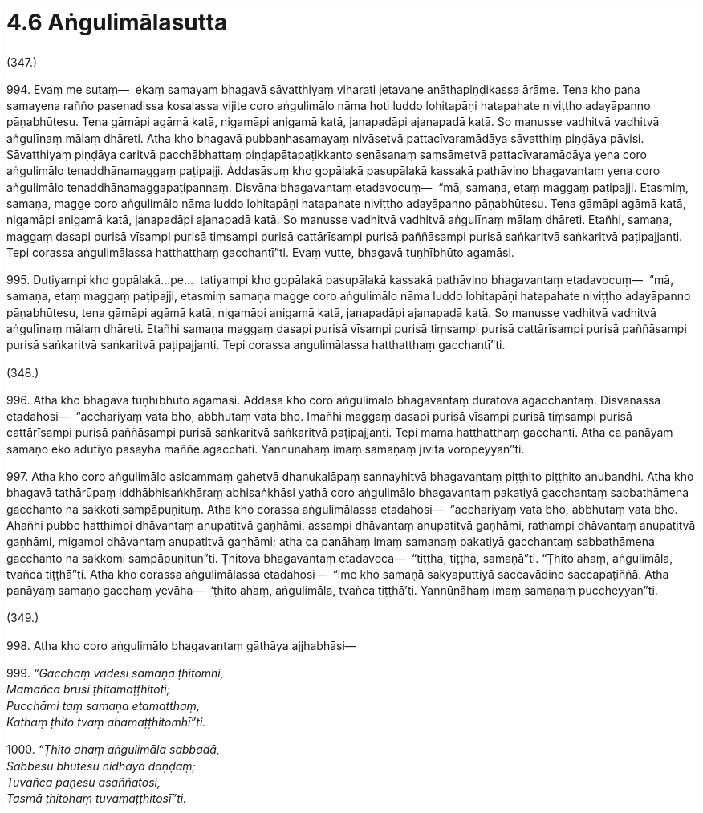 # 4.6 Aṅgulimālasutta

(347.)

994\. Evaṃ me sutaṃ—  ekaṃ samayaṃ bhagavā sāvatthiyaṃ viharati jetavane anāthapiṇḍikassa ārāme. Tena kho pana samayena rañño pasenadissa kosalassa vijite coro aṅgulimālo nāma hoti luddo lohitapāṇi hatapahate niviṭṭho adayāpanno pāṇabhūtesu. Tena gāmāpi agāmā katā, nigamāpi anigamā katā, janapadāpi ajanapadā katā. So manusse vadhitvā vadhitvā aṅgulīnaṃ mālaṃ dhāreti. Atha kho bhagavā pubbaṇhasamayaṃ nivāsetvā pattacīvaramādāya sāvatthiṃ piṇḍāya pāvisi. Sāvatthiyaṃ piṇḍāya caritvā pacchābhattaṃ piṇḍapātapaṭikkanto senāsanaṃ saṃsāmetvā pattacīvaramādāya yena coro aṅgulimālo tenaddhānamaggaṃ paṭipajji. Addasāsuṃ kho gopālakā pasupālakā kassakā pathāvino bhagavantaṃ yena coro aṅgulimālo tenaddhānamaggapaṭipannaṃ. Disvāna bhagavantaṃ etadavocuṃ—  “mā, samaṇa, etaṃ maggaṃ paṭipajji. Etasmiṃ, samaṇa, magge coro aṅgulimālo nāma luddo lohitapāṇi hatapahate niviṭṭho adayāpanno pāṇabhūtesu. Tena gāmāpi agāmā katā, nigamāpi anigamā katā, janapadāpi ajanapadā katā. So manusse vadhitvā vadhitvā aṅgulīnaṃ mālaṃ dhāreti. Etañhi, samaṇa, maggaṃ dasapi purisā vīsampi purisā tiṃsampi purisā cattārīsampi purisā paññāsampi purisā saṅkaritvā saṅkaritvā paṭipajjanti. Tepi corassa aṅgulimālassa hatthatthaṃ gacchantī”ti. Evaṃ vutte, bhagavā tuṇhībhūto agamāsi.

995\. Dutiyampi kho gopālakā…pe…  tatiyampi kho gopālakā pasupālakā kassakā pathāvino bhagavantaṃ etadavocuṃ—  “mā, samaṇa, etaṃ maggaṃ paṭipajji, etasmiṃ samaṇa magge coro aṅgulimālo nāma luddo lohitapāṇi hatapahate niviṭṭho adayāpanno pāṇabhūtesu, tena gāmāpi agāmā katā, nigamāpi anigamā katā, janapadāpi ajanapadā katā. So manusse vadhitvā vadhitvā aṅgulīnaṃ mālaṃ dhāreti. Etañhi samaṇa maggaṃ dasapi purisā vīsampi purisā tiṃsampi purisā cattārīsampi purisā paññāsampi purisā saṅkaritvā saṅkaritvā paṭipajjanti. Tepi corassa aṅgulimālassa hatthatthaṃ gacchantī”ti.

(348.)

996\. Atha kho bhagavā tuṇhībhūto agamāsi. Addasā kho coro aṅgulimālo bhagavantaṃ dūratova āgacchantaṃ. Disvānassa etadahosi—  “acchariyaṃ vata bho, abbhutaṃ vata bho. Imañhi maggaṃ dasapi purisā vīsampi purisā tiṃsampi purisā cattārīsampi purisā paññāsampi purisā saṅkaritvā saṅkaritvā paṭipajjanti. Tepi mama hatthatthaṃ gacchanti. Atha ca panāyaṃ samaṇo eko adutiyo pasayha maññe āgacchati. Yannūnāhaṃ imaṃ samaṇaṃ jīvitā voropeyyan”ti.

997\. Atha kho coro aṅgulimālo asicammaṃ gahetvā dhanukalāpaṃ sannayhitvā bhagavantaṃ piṭṭhito piṭṭhito anubandhi. Atha kho bhagavā tathārūpaṃ iddhābhisaṅkhāraṃ abhisaṅkhāsi yathā coro aṅgulimālo bhagavantaṃ pakatiyā gacchantaṃ sabbathāmena gacchanto na sakkoti sampāpuṇituṃ. Atha kho corassa aṅgulimālassa etadahosi—  “acchariyaṃ vata bho, abbhutaṃ vata bho. Ahañhi pubbe hatthimpi dhāvantaṃ anupatitvā gaṇhāmi, assampi dhāvantaṃ anupatitvā gaṇhāmi, rathampi dhāvantaṃ anupatitvā gaṇhāmi, migampi dhāvantaṃ anupatitvā gaṇhāmi; atha ca panāhaṃ imaṃ samaṇaṃ pakatiyā gacchantaṃ sabbathāmena gacchanto na sakkomi sampāpuṇitun”ti. Ṭhitova bhagavantaṃ etadavoca—  “tiṭṭha, tiṭṭha, samaṇā”ti. “Ṭhito ahaṃ, aṅgulimāla, tvañca tiṭṭhā”ti. Atha kho corassa aṅgulimālassa etadahosi—  “ime kho samaṇā sakyaputtiyā saccavādino saccapaṭiññā. Atha panāyaṃ samaṇo gacchaṃ yevāha—  ‘ṭhito ahaṃ, aṅgulimāla, tvañca tiṭṭhā’ti. Yannūnāhaṃ imaṃ samaṇaṃ puccheyyan”ti.

(349.)

998\. Atha kho coro aṅgulimālo bhagavantaṃ gāthāya ajjhabhāsi—

999\. _“Gacchaṃ vadesi samaṇa ṭhitomhi,_  
_Mamañca brūsi ṭhitamaṭṭhitoti;_  
_Pucchāmi taṃ samaṇa etamatthaṃ,_  
_Kathaṃ ṭhito tvaṃ ahamaṭṭhitomhī”ti._  

1000\. _“Ṭhito ahaṃ aṅgulimāla sabbadā,_  
_Sabbesu bhūtesu nidhāya daṇḍaṃ;_  
_Tuvañca pāṇesu asaññatosi,_  
_Tasmā ṭhitohaṃ tuvamaṭṭhitosī”ti._  
